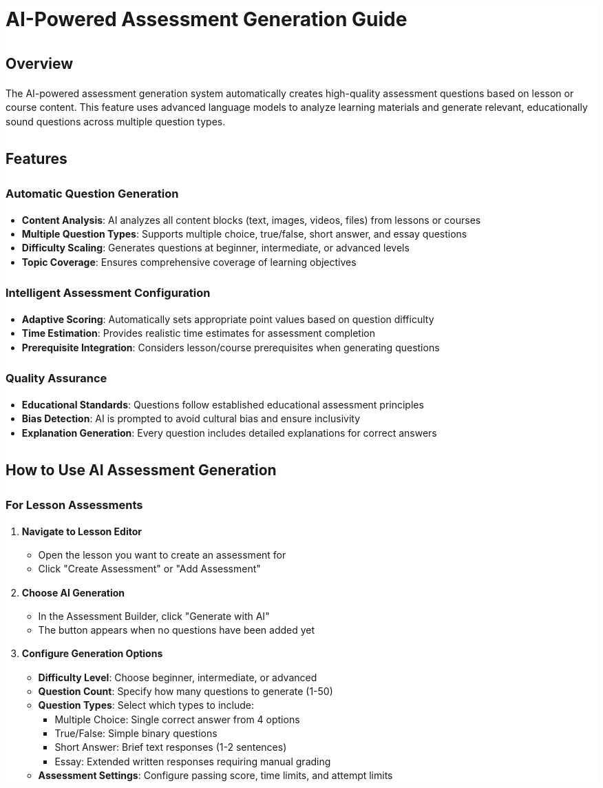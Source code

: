 # AI-Powered Assessment Generation Guide

## Overview

The AI-powered assessment generation system automatically creates high-quality assessment questions based on lesson or course content. This feature uses advanced language models to analyze learning materials and generate relevant, educationally sound questions across multiple question types.

## Features

### Automatic Question Generation
- **Content Analysis**: AI analyzes all content blocks (text, images, videos, files) from lessons or courses
- **Multiple Question Types**: Supports multiple choice, true/false, short answer, and essay questions
- **Difficulty Scaling**: Generates questions at beginner, intermediate, or advanced levels
- **Topic Coverage**: Ensures comprehensive coverage of learning objectives

### Intelligent Assessment Configuration
- **Adaptive Scoring**: Automatically sets appropriate point values based on question difficulty
- **Time Estimation**: Provides realistic time estimates for assessment completion
- **Prerequisite Integration**: Considers lesson/course prerequisites when generating questions

### Quality Assurance
- **Educational Standards**: Questions follow established educational assessment principles
- **Bias Detection**: AI is prompted to avoid cultural bias and ensure inclusivity
- **Explanation Generation**: Every question includes detailed explanations for correct answers

## How to Use AI Assessment Generation

### For Lesson Assessments

1. **Navigate to Lesson Editor**
   - Open the lesson you want to create an assessment for
   - Click "Create Assessment" or "Add Assessment"

2. **Choose AI Generation**
   - In the Assessment Builder, click "Generate with AI"
   - The button appears when no questions have been added yet

3. **Configure Generation Options**
   - **Difficulty Level**: Choose beginner, intermediate, or advanced
   - **Question Count**: Specify how many questions to generate (1-50)
   - **Question Types**: Select which types to include:
     - Multiple Choice: Single correct answer from 4 options
     - True/False: Simple binary questions
     - Short Answer: Brief text responses (1-2 sentences)
     - Essay: Extended written responses requiring manual grading
   - **Assessment Settings**: Configure passing score, time limits, and attempt limits
